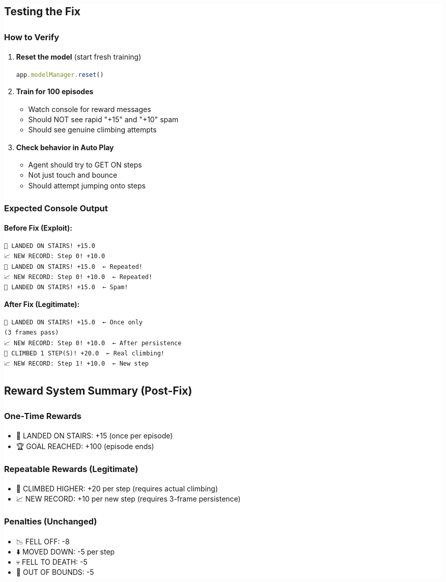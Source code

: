 ## Testing the Fix

### How to Verify
1. **Reset the model** (start fresh training)
   ```javascript
   app.modelManager.reset()
   ```

2. **Train for 100 episodes**
   - Watch console for reward messages
   - Should NOT see rapid "+15" and "+10" spam
   - Should see genuine climbing attempts

3. **Check behavior in Auto Play**
   - Agent should try to GET ON steps
   - Not just touch and bounce
   - Should attempt jumping onto steps

### Expected Console Output

**Before Fix (Exploit):**
```
🎉 LANDED ON STAIRS! +15.0
📈 NEW RECORD: Step 0! +10.0
🎉 LANDED ON STAIRS! +15.0  ← Repeated!
📈 NEW RECORD: Step 0! +10.0  ← Repeated!
🎉 LANDED ON STAIRS! +15.0  ← Spam!
```

**After Fix (Legitimate):**
```
🎉 LANDED ON STAIRS! +15.0  ← Once only
(3 frames pass)
📈 NEW RECORD: Step 0! +10.0  ← After persistence
🎯 CLIMBED 1 STEP(S)! +20.0  ← Real climbing!
📈 NEW RECORD: Step 1! +10.0  ← New step
```

## Reward System Summary (Post-Fix)

### One-Time Rewards
- 🎉 LANDED ON STAIRS: +15 (once per episode)
- 🏆 GOAL REACHED: +100 (episode ends)

### Repeatable Rewards (Legitimate)
- 🎯 CLIMBED HIGHER: +20 per step (requires actual climbing)
- 📈 NEW RECORD: +10 per new step (requires 3-frame persistence)

### Penalties (Unchanged)
- 📉 FELL OFF: -8
- ⬇️ MOVED DOWN: -5 per step
- 💀 FELL TO DEATH: -5
- 🚫 OUT OF BOUNDS: -5
